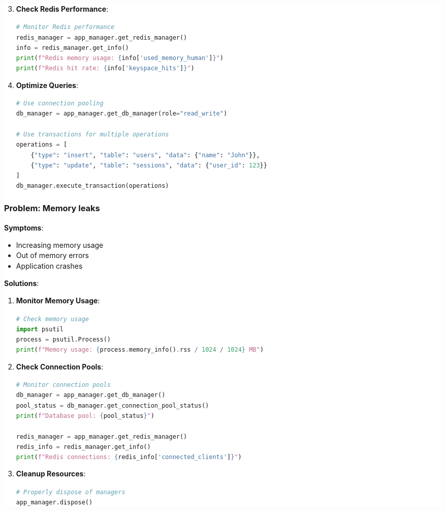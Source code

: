 3. **Check Redis Performance**:
   ```python
   # Monitor Redis performance
   redis_manager = app_manager.get_redis_manager()
   info = redis_manager.get_info()
   print(f"Redis memory usage: {info['used_memory_human']}")
   print(f"Redis hit rate: {info['keyspace_hits']}")
   ```

4. **Optimize Queries**:
   ```python
   # Use connection pooling
   db_manager = app_manager.get_db_manager(role="read_write")
   
   # Use transactions for multiple operations
   operations = [
       {"type": "insert", "table": "users", "data": {"name": "John"}},
       {"type": "update", "table": "sessions", "data": {"user_id": 123}}
   ]
   db_manager.execute_transaction(operations)
   ```

### Problem: Memory leaks

**Symptoms**:
- Increasing memory usage
- Out of memory errors
- Application crashes

**Solutions**:

1. **Monitor Memory Usage**:
   ```python
   # Check memory usage
   import psutil
   process = psutil.Process()
   print(f"Memory usage: {process.memory_info().rss / 1024 / 1024} MB")
   ```

2. **Check Connection Pools**:
   ```python
   # Monitor connection pools
   db_manager = app_manager.get_db_manager()
   pool_status = db_manager.get_connection_pool_status()
   print(f"Database pool: {pool_status}")
   
   redis_manager = app_manager.get_redis_manager()
   redis_info = redis_manager.get_info()
   print(f"Redis connections: {redis_info['connected_clients']}")
   ```

3. **Cleanup Resources**:
   ```python
   # Properly dispose of managers
   app_manager.dispose()
   ```
